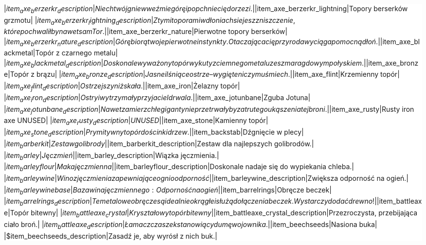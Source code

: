 |$item_axe_berzerkr_description|Niech twój gniew weźmie górę i popchnie cię do rzezi.|
|$item_axe_berzerkr_lightning|Topory berserków grzmotu|
|$item_axe_berzerkr_lightning_description|Z tymi toporami w dłoniach siejesz zniszczenie, które pochwaliłby nawet sam Tor.|
|$item_axe_berzerkr_nature|Pierwotne topory berserków|
|$item_axe_berzerkr_nature_description|Górę biorą twoje pierwotne instynkty. Otaczająca cię przyroda wyciąga pomocną dłoń.|
|$item_axe_blackmetal|Topór z czarnego metalu|
|$item_axe_blackmetal_description|Doskonale wyważony topór wykuty z ciemnego metalu ze szmaragdowym połyskiem.|
|$item_axe_bronze|Topór z brązu|
|$item_axe_bronze_description|Jasne i lśniące ostrze – wygięte niczym uśmiech.|
|$item_axe_flint|Krzemienny topór|
|$item_axe_flint_description|Ostrzejszy niż skała.|
|$item_axe_iron|Żelazny topór|
|$item_axe_iron_description|Ostry i wytrzymały przyjaciel drwala.|
|$item_axe_jotunbane|Zguba Jotuna|
|$item_axe_jotunbane_description|Nawet zamierzchłe giganty nie przetrwałyby zatrutego ukąszenia tej broni.|
|$item_axe_rusty|Rusty iron axe UNUSED|
|$item_axe_rusty_description|UNUSED|
|$item_axe_stone|Kamienny topór|
|$item_axe_stone_description|Prymitywny topór do ścinki drzew.|
|$item_backstab|Dźgnięcie w plecy|
|$item_barberkit|Zestaw golibrody|
|$item_barberkit_description|Zestaw dla najlepszych golibrodów.|
|$item_barley|Jęczmień|
|$item_barley_description|Wiązka jęczmienia.|
|$item_barleyflour|Maka jęczmienna|
|$item_barleyflour_description|Doskonale nadaje się do wypiekania chleba.|
|$item_barleywine|Wino z jęczmienia zapewniające ognioodporność|
|$item_barleywine_description|Zwiększa odporność na ogień.|
|$item_barleywinebase|Baza wina jęczmiennego: Odporność na ogień|
|$item_barrelrings|Obręcze beczek|
|$item_barrelrings_description|Te metalowe obręcze są idealnie okrągłe i służą do łączenia beczek. Wystarczy dodać drewno!|
|$item_battleaxe|Topór bitewny|
|$item_battleaxe_crystal|Kryształowy topór bitewny|
|$item_battleaxe_crystal_description|Przezroczysta, przebijająca ciało broń.|
|$item_battleaxe_description|Łamacz czaszek stanowiący dumę wojownika.|
|$item_beechseeds|Nasiona buka|
|$item_beechseeds_description|Zasadź je, aby wyrósł z nich buk.|